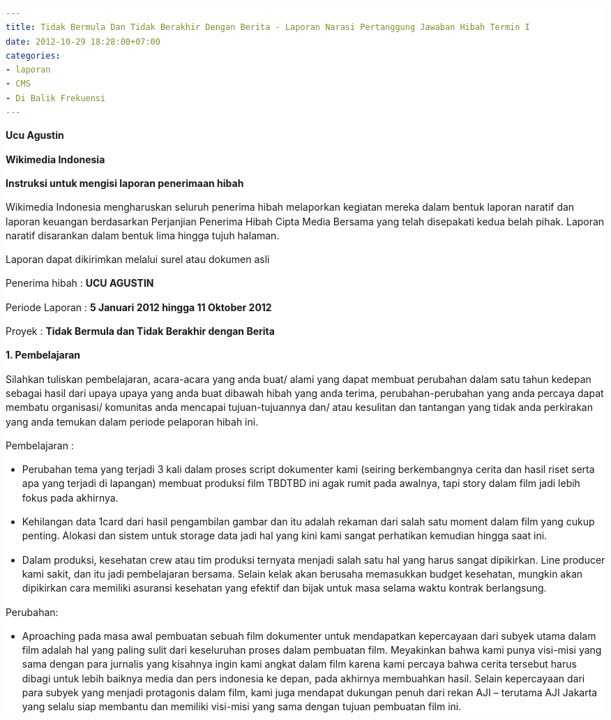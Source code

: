 ```yaml
---
title: Tidak Bermula Dan Tidak Berakhir Dengan Berita - Laporan Narasi Pertanggung Jawaban Hibah Termin I
date: 2012-10-29 18:28:00+07:00
categories:
- laporan
- CMS
- Di Balik Frekuensi
---
```


**Ucu Agustin**

**Wikimedia Indonesia**

**Instruksi untuk mengisi laporan penerimaan hibah**

Wikimedia Indonesia mengharuskan seluruh penerima hibah melaporkan kegiatan mereka dalam bentuk laporan naratif dan laporan keuangan berdasarkan Perjanjian Penerima Hibah Cipta Media Bersama yang telah disepakati kedua belah pihak. Laporan naratif disarankan dalam bentuk lima hingga tujuh halaman.

Laporan dapat dikirimkan melalui surel atau dokumen asli

Penerima hibah	:	**UCU AGUSTIN**

Periode Laporan	:	**5 Januari 2012 hingga 11 Oktober 2012**

Proyek	:	**Tidak Bermula dan Tidak Berakhir dengan Berita**


**1. Pembelajaran**

Silahkan tuliskan pembelajaran, acara-acara yang anda buat/ alami yang dapat membuat perubahan dalam satu tahun kedepan sebagai hasil dari upaya upaya yang anda buat dibawah hibah yang anda terima, perubahan-perubahan yang anda percaya dapat membatu organisasi/ komunitas anda mencapai tujuan-tujuannya dan/ atau kesulitan dan tantangan yang tidak anda perkirakan yang anda temukan dalam periode pelaporan hibah ini.

  Pembelajaran :

  * Perubahan tema yang terjadi 3 kali dalam proses script dokumenter kami (seiring berkembangnya cerita dan hasil riset serta apa yang terjadi di lapangan) membuat produksi film TBDTBD ini agak rumit pada awalnya, tapi story dalam film jadi lebih fokus pada akhirnya.

  * Kehilangan data 1card dari hasil pengambilan gambar dan itu adalah rekaman dari salah satu moment dalam film yang cukup penting. Alokasi dan sistem untuk storage data jadi hal yang kini kami sangat perhatikan kemudian hingga saat ini.

  * Dalam produksi, kesehatan crew atau tim produksi ternyata menjadi salah satu hal yang harus sangat dipikirkan. Line producer kami sakit, dan itu jadi pembelajaran bersama. Selain kelak akan berusaha memasukkan budget kesehatan, mungkin akan dipikirkan cara memiliki asuransi kesehatan yang efektif dan bijak untuk masa selama waktu kontrak berlangsung.

  Perubahan:

  * Aproaching pada masa awal pembuatan sebuah film dokumenter untuk mendapatkan kepercayaan dari subyek utama dalam film adalah hal yang paling sulit dari keseluruhan proses dalam pembuatan film. Meyakinkan bahwa kami punya visi-misi yang sama dengan para jurnalis yang kisahnya ingin kami angkat dalam film karena kami percaya bahwa cerita tersebut harus dibagi untuk lebih baiknya media dan pers indonesia ke depan, pada akhirnya membuahkan hasil. Selain kepercayaan dari para subyek yang menjadi protagonis dalam film, kami juga mendapat dukungan penuh dari rekan AJI – terutama AJI Jakarta yang selalu siap membantu dan memiliki visi-misi yang sama dengan tujuan pembuatan film ini.
 